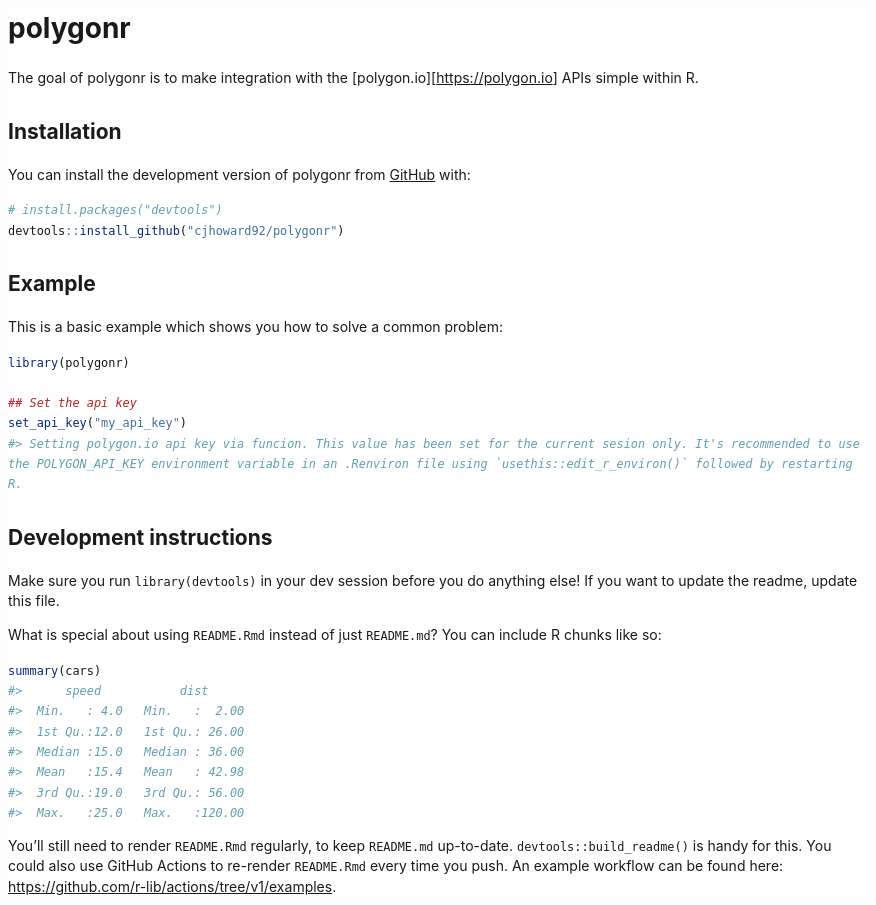 


# polygonr




The goal of polygonr is to make integration with the
\[polygon.io\]\[<https://polygon.io>\] APIs simple within R.

## Installation

You can install the development version of polygonr from
[GitHub](https://github.com/) with:

``` r
# install.packages("devtools")
devtools::install_github("cjhoward92/polygonr")
```

## Example

This is a basic example which shows you how to solve a common problem:

``` r
library(polygonr)

## Set the api key
set_api_key("my_api_key")
#> Setting polygon.io api key via funcion. This value has been set for the current sesion only. It's recommended to use the POLYGON_API_KEY environment variable in an .Renviron file using `usethis::edit_r_environ()` followed by restarting R.
```

## Development instructions

Make sure you run `library(devtools)` in your dev session before you do
anything else! If you want to update the readme, update this file.

What is special about using `README.Rmd` instead of just `README.md`?
You can include R chunks like so:

``` r
summary(cars)
#>      speed           dist       
#>  Min.   : 4.0   Min.   :  2.00  
#>  1st Qu.:12.0   1st Qu.: 26.00  
#>  Median :15.0   Median : 36.00  
#>  Mean   :15.4   Mean   : 42.98  
#>  3rd Qu.:19.0   3rd Qu.: 56.00  
#>  Max.   :25.0   Max.   :120.00
```

You’ll still need to render `README.Rmd` regularly, to keep `README.md`
up-to-date. `devtools::build_readme()` is handy for this. You could also
use GitHub Actions to re-render `README.Rmd` every time you push. An
example workflow can be found here:
<https://github.com/r-lib/actions/tree/v1/examples>.
